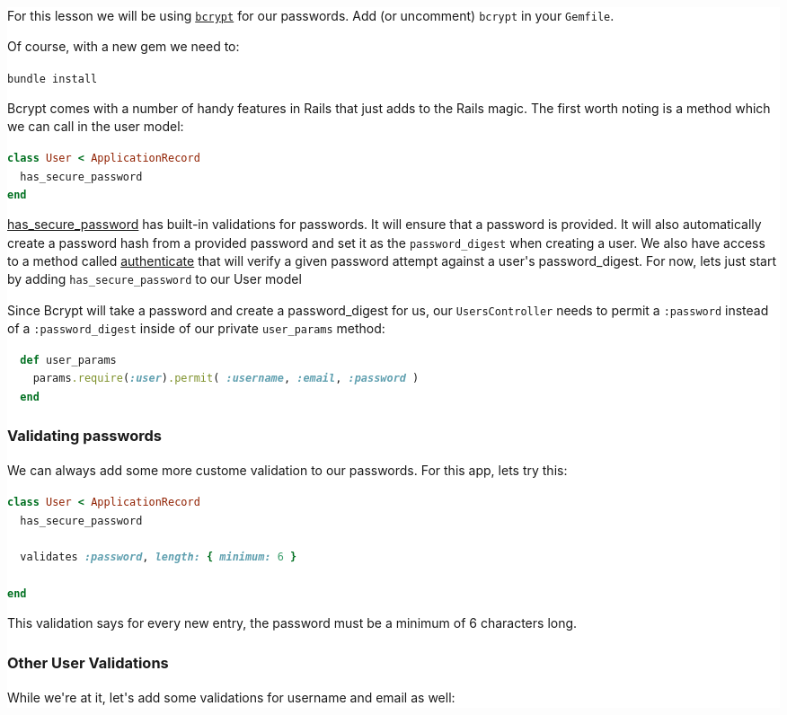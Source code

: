 For this lesson we will be using [`bcrypt`](https://github.com/codahale/bcrypt-ruby) for our passwords.  Add (or uncomment) `bcrypt` in your `Gemfile`.

Of course, with a new gem we need to:

```shell
bundle install

```

Bcrypt comes with a number of handy features in Rails that just adds to the Rails magic. The first worth noting is a method which we can call in the user model:

```ruby
class User < ApplicationRecord
  has_secure_password
end

```

[has_secure_password](https://api.rubyonrails.org/classes/ActiveModel/SecurePassword/ClassMethods.html) has built-in validations for passwords. It will ensure that a password is provided. It will also automatically create a password hash from a provided password and set it as the `password_digest` when creating a user. We also have access to a method called [authenticate](https://api.rubyonrails.org/classes/ActiveModel/SecurePassword/InstanceMethodsOnActivation.html#method-i-authenticate) that will verify a given password attempt against a user's password_digest. For now, lets just start by adding `has_secure_password` to our User model

Since Bcrypt will take a password and create a password_digest for us, our `UsersController` needs to permit a `:password` instead of a `:password_digest` inside of our private `user_params` method:

```ruby
  def user_params
    params.require(:user).permit( :username, :email, :password )
  end

```

### Validating passwords

We can always add some more custome validation to our passwords. For this app, lets try this:

```ruby
class User < ApplicationRecord
  has_secure_password

  validates :password, length: { minimum: 6 }

end

```

This validation says for every new entry, the password must be a minimum of 6 characters long.

### Other User Validations

While we're at it, let's add some validations for username and email as well:
